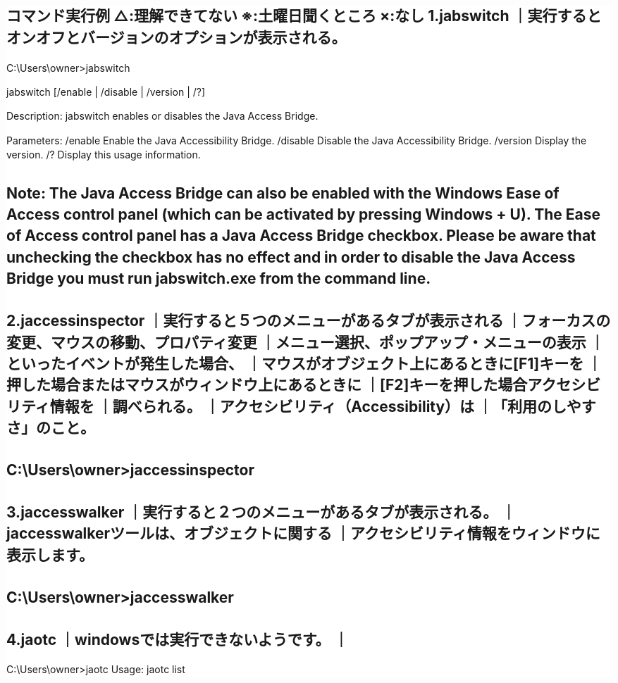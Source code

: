 コマンド実行例
△:理解できてない ※:土曜日聞くところ
×:なし
1.jabswitch
	｜実行するとオンオフとバージョンのオプションが表示される。
----------------------------------------------------------
C:\Users\owner>jabswitch

jabswitch [/enable | /disable | /version | /?]

Description:
  jabswitch enables or disables the Java Access Bridge.

Parameters:
  /enable   Enable the Java Accessibility Bridge.
  /disable  Disable the Java Accessibility Bridge.
  /version  Display the version.
  /?        Display this usage information.

Note:
  The Java Access Bridge can also be enabled with the
  Windows Ease of Access control panel (which can be
  activated by pressing Windows + U).  The Ease of Access
  control panel has a Java Access Bridge checkbox.  Please
  be aware that unchecking the checkbox has no effect and
  in order to disable the Java Access Bridge you must run
  jabswitch.exe from the command line.
----------------------------------------------------------
2.jaccessinspector
	｜実行すると５つのメニューがあるタブが表示される
	｜フォーカスの変更、マウスの移動、プロパティ変更
	｜メニュー選択、ポップアップ・メニューの表示
	｜といったイベントが発生した場合、
	｜マウスがオブジェクト上にあるときに[F1]キーを
	｜押した場合またはマウスがウィンドウ上にあるときに
	｜[F2]キーを押した場合アクセシビリティ情報を
	｜調べられる。
	｜アクセシビリティ（Accessibility）は
	｜「利用のしやすさ」のこと。
----------------------------------------------------------
C:\Users\owner>jaccessinspector
----------------------------------------------------------
3.jaccesswalker
	｜実行すると２つのメニューがあるタブが表示される。
	｜jaccesswalkerツールは、オブジェクトに関する
	｜アクセシビリティ情報をウィンドウに表示します。
----------------------------------------------------------
C:\Users\owner>jaccesswalker
----------------------------------------------------------
4.jaotc 
	｜windowsでは実行できないようです。
	｜
----------------------------------------------------------
C:\Users\owner>jaotc
Usage: jaotc <options> list
